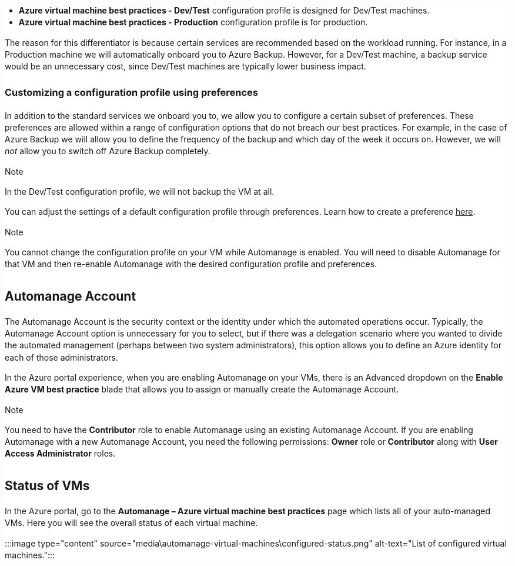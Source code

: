 - **Azure virtual machine best practices - Dev/Test** configuration profile is designed for Dev/Test machines.
- **Azure virtual machine best practices - Production** configuration profile is for production.

The reason for this differentiator is because certain services are recommended based on the workload running. For instance, in a Production machine we will automatically onboard you to Azure Backup. However, for a Dev/Test machine, a backup service would be an unnecessary cost, since Dev/Test machines are typically lower business impact.

### Customizing a configuration profile using preferences

In addition to the standard services we onboard you to, we allow you to configure a certain subset of preferences. These preferences are allowed within a range of configuration options that do not breach our best practices. For example, in the case of Azure Backup we will allow you to define the frequency of the backup and which day of the week it occurs on. However, we will *not* allow you to switch off Azure Backup completely.

> [!NOTE]
> In the Dev/Test configuration profile, we will not backup the VM at all.

You can adjust the settings of a default configuration profile through preferences. Learn how to create a preference [here](virtual-machines-custom-preferences.md).

> [!NOTE]
> You cannot change the configuration profile on your VM while Automanage is enabled. You will need to disable Automanage for that VM and then re-enable Automanage with the desired configuration profile and preferences.


## Automanage Account

The Automanage Account is the security context or the identity under which the automated operations occur. Typically, the Automanage Account option is unnecessary for you to select, but if there was a delegation scenario where you wanted to divide the automated management (perhaps between two system administrators), this option allows you to define an Azure identity for each of those administrators.

In the Azure portal experience, when you are enabling Automanage on your VMs, there is an Advanced dropdown on the **Enable Azure VM best practice** blade that allows you to assign or manually create the Automanage Account.

> [!NOTE]
> You need to have the **Contributor** role to enable Automanage using an existing Automanage Account. If you are enabling Automanage with a new Automanage Account, you need the following permissions: **Owner** role or **Contributor** along with **User Access Administrator** roles.


## Status of VMs

In the Azure portal, go to the **Automanage – Azure virtual machine best practices** page which lists all of your auto-managed VMs. Here you will see the overall status of each virtual machine.

:::image type="content" source="media\automanage-virtual-machines\configured-status.png" alt-text="List of configured virtual machines.":::
